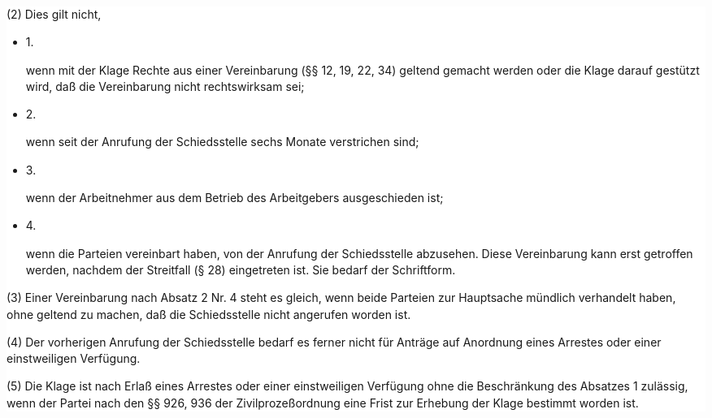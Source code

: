 (2) Dies gilt nicht,

  - 1\.
    
    <div style="">
    
    wenn mit der Klage Rechte aus einer Vereinbarung (§§ 12, 19, 22, 34)
    geltend gemacht werden oder die Klage darauf gestützt wird, daß die
    Vereinbarung nicht rechtswirksam sei;
    
    </div>

  - 2\.
    
    <div style="">
    
    wenn seit der Anrufung der Schiedsstelle sechs Monate verstrichen
    sind;
    
    </div>

  - 3\.
    
    <div style="">
    
    wenn der Arbeitnehmer aus dem Betrieb des Arbeitgebers ausgeschieden
    ist;
    
    </div>

  - 4\.
    
    <div style="">
    
    wenn die Parteien vereinbart haben, von der Anrufung der
    Schiedsstelle abzusehen. Diese Vereinbarung kann erst getroffen
    werden, nachdem der Streitfall (§ 28) eingetreten ist. Sie bedarf
    der Schriftform.
    
    </div>

</div>

<div class="jurAbsatz">

(3) Einer Vereinbarung nach Absatz 2 Nr. 4 steht es gleich, wenn beide
Parteien zur Hauptsache mündlich verhandelt haben, ohne geltend zu
machen, daß die Schiedsstelle nicht angerufen worden ist.

</div>

<div class="jurAbsatz">

(4) Der vorherigen Anrufung der Schiedsstelle bedarf es ferner nicht für
Anträge auf Anordnung eines Arrestes oder einer einstweiligen Verfügung.

</div>

<div class="jurAbsatz">

(5) Die Klage ist nach Erlaß eines Arrestes oder einer einstweiligen
Verfügung ohne die Beschränkung des Absatzes 1 zulässig, wenn der Partei
nach den §§ 926, 936 der Zivilprozeßordnung eine Frist zur Erhebung der
Klage bestimmt worden ist.
